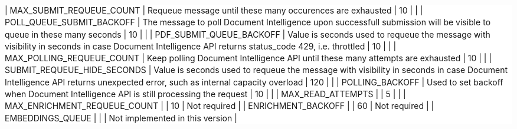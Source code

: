 | MAX_SUBMIT_REQUEUE_COUNT                    | Requeue message until these many occurences are exhausted                                                                                                              | 10                                                                                                |                                                                                                                                                                                                                                             |
| POLL_QUEUE_SUBMIT_BACKOFF                   | The message to poll Document Intelligence upon successfull submission will be visible to queue in these many seconds                                                   | 10                                                                                                |                                                                                                                                                                                                                                             |
| PDF_SUBMIT_QUEUE_BACKOFF                    | Value is seconds used to requeue the message with visibility in seconds in case Document Intelligence API returns status_code 429, i.e. throttled                      | 10                                                                                                |                                                                                                                                                                                                                                             |
| MAX_POLLING_REQUEUE_COUNT                   | Keep polling Document Intelligence API until these many attempts are exhausted                                                                                         | 10                                                                                                |                                                                                                                                                                                                                                             |
| SUBMIT_REQUEUE_HIDE_SECONDS                 | Value is seconds used to requeue the message with visibility in seconds in case Document Intelligence API returns unexpected error, such as internal capacity overload | 120                                                                                               |                                                                                                                                                                                                                                             |
| POLLING_BACKOFF                             | Used to set backoff when Document Intelligence API is still processing the request                                                                                     | 10                                                                                                |                                                                                                                                                                                                                                             |
| MAX_READ_ATTEMPTS                           |                                                                                                                                                                        | 5                                                                                                 |                                                                                                                                                                                                                                             |
| MAX_ENRICHMENT_REQUEUE_COUNT                |                                                                                                                                                                        | 10                                                                                                | Not required                                                                                                                                                                                                                                |
| ENRICHMENT_BACKOFF                          |                                                                                                                                                                        | 60                                                                                                | Not required                                                                                                                                                                                                                                |
| EMBEDDINGS_QUEUE                            |                                                                                                                                                                        |                                                                                                   | Not implemented in this version                                                                                                                                                                                                             |